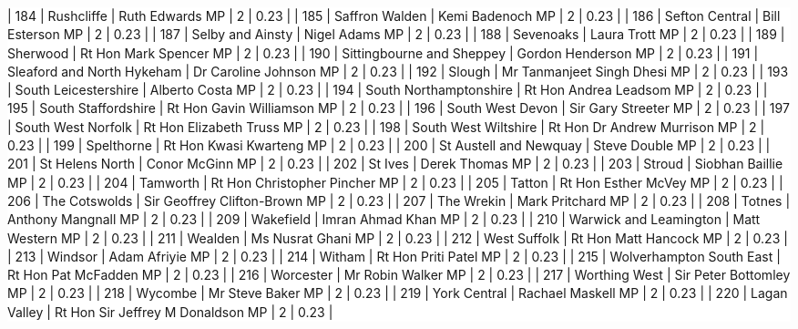 | 184 | Rushcliffe | Ruth Edwards MP | 2 | 0.23 |
| 185 | Saffron Walden | Kemi Badenoch MP | 2 | 0.23 |
| 186 | Sefton Central | Bill Esterson MP | 2 | 0.23 |
| 187 | Selby and Ainsty | Nigel Adams MP | 2 | 0.23 |
| 188 | Sevenoaks | Laura Trott MP | 2 | 0.23 |
| 189 | Sherwood | Rt Hon Mark Spencer MP | 2 | 0.23 |
| 190 | Sittingbourne and Sheppey | Gordon Henderson MP | 2 | 0.23 |
| 191 | Sleaford and North Hykeham | Dr Caroline Johnson MP | 2 | 0.23 |
| 192 | Slough | Mr Tanmanjeet Singh Dhesi MP | 2 | 0.23 |
| 193 | South Leicestershire | Alberto Costa MP | 2 | 0.23 |
| 194 | South Northamptonshire | Rt Hon Andrea Leadsom MP | 2 | 0.23 |
| 195 | South Staffordshire | Rt Hon Gavin Williamson MP | 2 | 0.23 |
| 196 | South West Devon | Sir Gary Streeter MP | 2 | 0.23 |
| 197 | South West Norfolk | Rt Hon Elizabeth Truss MP | 2 | 0.23 |
| 198 | South West Wiltshire | Rt Hon Dr Andrew Murrison MP | 2 | 0.23 |
| 199 | Spelthorne | Rt Hon Kwasi Kwarteng MP | 2 | 0.23 |
| 200 | St Austell and Newquay | Steve Double MP | 2 | 0.23 |
| 201 | St Helens North | Conor McGinn MP | 2 | 0.23 |
| 202 | St Ives | Derek Thomas MP | 2 | 0.23 |
| 203 | Stroud | Siobhan Baillie MP | 2 | 0.23 |
| 204 | Tamworth | Rt Hon Christopher Pincher MP | 2 | 0.23 |
| 205 | Tatton | Rt Hon Esther McVey MP | 2 | 0.23 |
| 206 | The Cotswolds | Sir Geoffrey Clifton-Brown MP | 2 | 0.23 |
| 207 | The Wrekin | Mark Pritchard MP | 2 | 0.23 |
| 208 | Totnes | Anthony Mangnall MP | 2 | 0.23 |
| 209 | Wakefield | Imran Ahmad Khan MP | 2 | 0.23 |
| 210 | Warwick and Leamington | Matt Western MP | 2 | 0.23 |
| 211 | Wealden | Ms Nusrat Ghani MP | 2 | 0.23 |
| 212 | West Suffolk | Rt Hon Matt Hancock MP | 2 | 0.23 |
| 213 | Windsor | Adam Afriyie MP | 2 | 0.23 |
| 214 | Witham | Rt Hon Priti Patel MP | 2 | 0.23 |
| 215 | Wolverhampton South East | Rt Hon Pat McFadden MP | 2 | 0.23 |
| 216 | Worcester | Mr Robin Walker MP | 2 | 0.23 |
| 217 | Worthing West | Sir Peter Bottomley MP | 2 | 0.23 |
| 218 | Wycombe | Mr Steve Baker MP | 2 | 0.23 |
| 219 | York Central | Rachael Maskell MP | 2 | 0.23 |
| 220 | Lagan Valley | Rt Hon Sir Jeffrey M Donaldson MP | 2 | 0.23 |